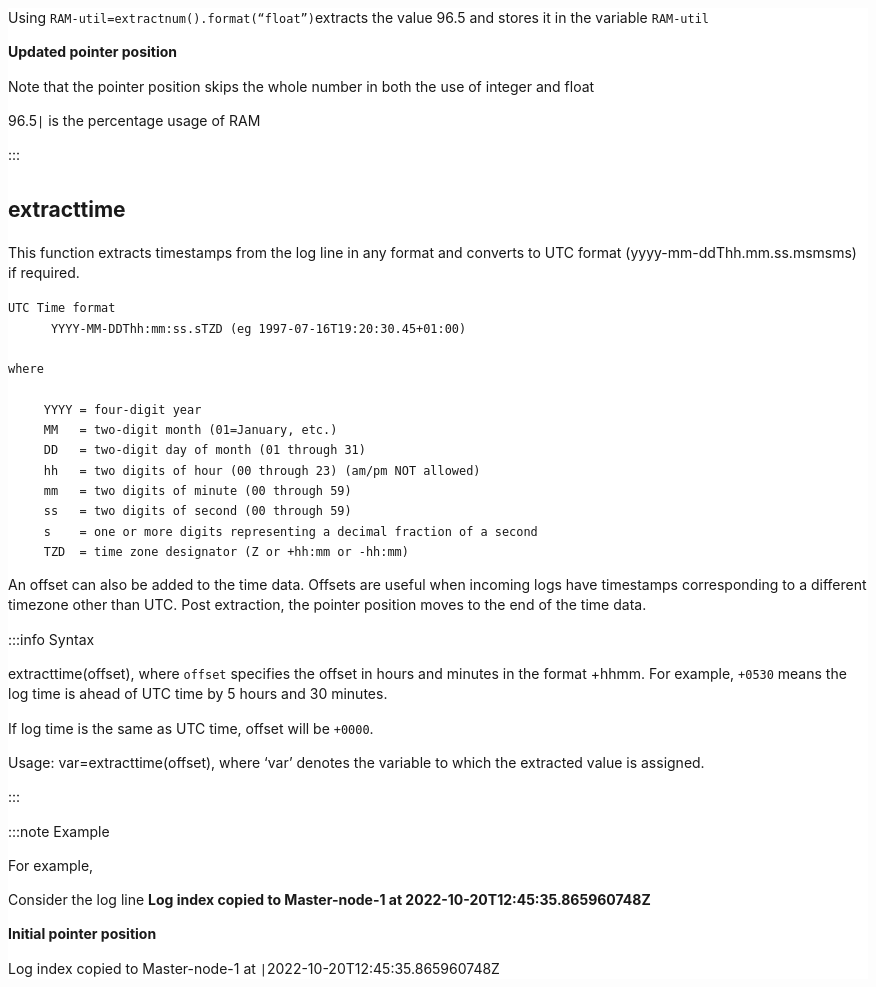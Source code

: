 Using `RAM-util=extractnum().format(“float”)`extracts the value 96.5 and stores it in the variable `RAM-util`

**Updated pointer position**

Note that the pointer position skips the whole number in both the use of integer and float 

96.5`|` is the percentage usage of RAM

:::

## extracttime

This function extracts timestamps from the log line in any format and converts to UTC format (yyyy-mm-ddThh.mm.ss.msmsms) if required. 

```
UTC Time format
      YYYY-MM-DDThh:mm:ss.sTZD (eg 1997-07-16T19:20:30.45+01:00)

where

	 YYYY = four-digit year
     MM   = two-digit month (01=January, etc.)
     DD   = two-digit day of month (01 through 31)
     hh   = two digits of hour (00 through 23) (am/pm NOT allowed)
     mm   = two digits of minute (00 through 59)
     ss   = two digits of second (00 through 59)
     s    = one or more digits representing a decimal fraction of a second
     TZD  = time zone designator (Z or +hh:mm or -hh:mm)
```

An offset can also be added to the time data. Offsets are useful when incoming logs have timestamps corresponding to a different timezone other than UTC. Post extraction, the pointer position moves to the end of the time data.

:::info Syntax


extracttime(offset), where `offset` specifies the offset in hours and minutes in the format +hhmm. For example, `+0530` means the log time is ahead of UTC time by 5 hours and 30 minutes.

If log time is the same as UTC time, offset will be `+0000`.

Usage: var=extracttime(offset), where ‘var’ denotes the variable to which the extracted value is assigned.

:::

:::note Example

For example,

Consider the log line **Log index copied to Master-node-1 at 2022-10-20T12:45:35.865960748Z**

**Initial pointer position**

Log index copied to Master-node-1 at `|`2022-10-20T12:45:35.865960748Z
